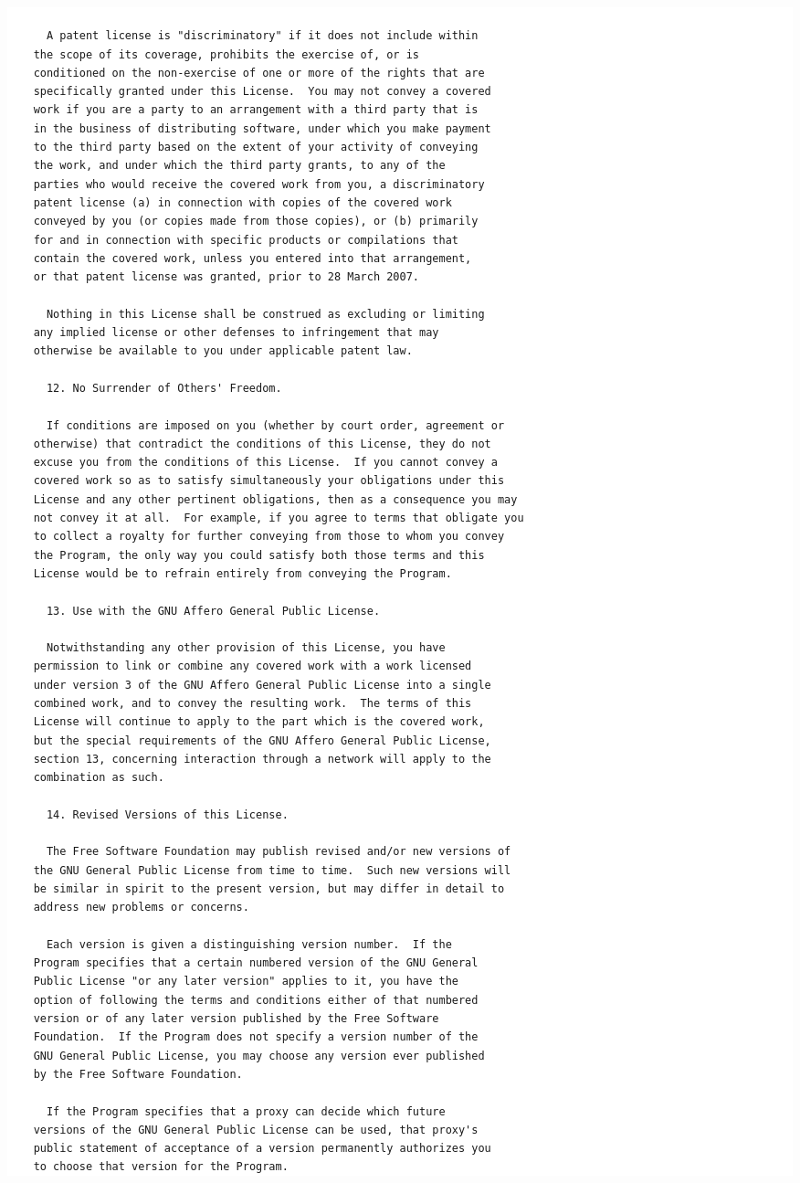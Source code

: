 ```

      A patent license is "discriminatory" if it does not include within
    the scope of its coverage, prohibits the exercise of, or is
    conditioned on the non-exercise of one or more of the rights that are
    specifically granted under this License.  You may not convey a covered
    work if you are a party to an arrangement with a third party that is
    in the business of distributing software, under which you make payment
    to the third party based on the extent of your activity of conveying
    the work, and under which the third party grants, to any of the
    parties who would receive the covered work from you, a discriminatory
    patent license (a) in connection with copies of the covered work
    conveyed by you (or copies made from those copies), or (b) primarily
    for and in connection with specific products or compilations that
    contain the covered work, unless you entered into that arrangement,
    or that patent license was granted, prior to 28 March 2007.

      Nothing in this License shall be construed as excluding or limiting
    any implied license or other defenses to infringement that may
    otherwise be available to you under applicable patent law.

      12. No Surrender of Others' Freedom.

      If conditions are imposed on you (whether by court order, agreement or
    otherwise) that contradict the conditions of this License, they do not
    excuse you from the conditions of this License.  If you cannot convey a
    covered work so as to satisfy simultaneously your obligations under this
    License and any other pertinent obligations, then as a consequence you may
    not convey it at all.  For example, if you agree to terms that obligate you
    to collect a royalty for further conveying from those to whom you convey
    the Program, the only way you could satisfy both those terms and this
    License would be to refrain entirely from conveying the Program.

      13. Use with the GNU Affero General Public License.

      Notwithstanding any other provision of this License, you have
    permission to link or combine any covered work with a work licensed
    under version 3 of the GNU Affero General Public License into a single
    combined work, and to convey the resulting work.  The terms of this
    License will continue to apply to the part which is the covered work,
    but the special requirements of the GNU Affero General Public License,
    section 13, concerning interaction through a network will apply to the
    combination as such.

      14. Revised Versions of this License.

      The Free Software Foundation may publish revised and/or new versions of
    the GNU General Public License from time to time.  Such new versions will
    be similar in spirit to the present version, but may differ in detail to
    address new problems or concerns.

      Each version is given a distinguishing version number.  If the
    Program specifies that a certain numbered version of the GNU General
    Public License "or any later version" applies to it, you have the
    option of following the terms and conditions either of that numbered
    version or of any later version published by the Free Software
    Foundation.  If the Program does not specify a version number of the
    GNU General Public License, you may choose any version ever published
    by the Free Software Foundation.

      If the Program specifies that a proxy can decide which future
    versions of the GNU General Public License can be used, that proxy's
    public statement of acceptance of a version permanently authorizes you
    to choose that version for the Program.
```